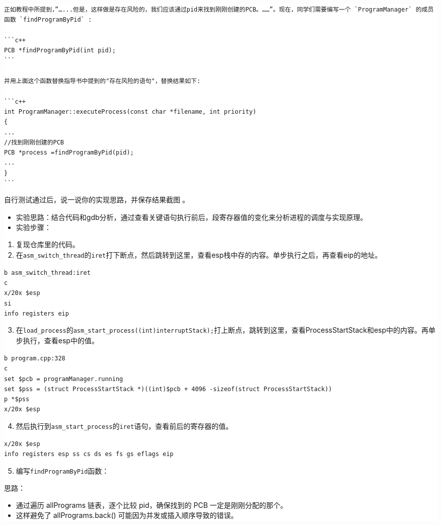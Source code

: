     正如教程中所提到，”…...但是，这样做是存在风险的，我们应该通过pid来找到刚刚创建的PCB。……”。现在，同学们需要编写一个 `ProgramManager` 的成员函数 `findProgramByPid` :

    ```c++
    PCB *findProgramByPid(int pid);
    ```

    并用上面这个函数替换指导书中提到的"存在风险的语句"，替换结果如下:

    ```c++
    int ProgramManager::executeProcess(const char *filename, int priority)
    {
    ...
    //找到刚刚创建的PCB
    PCB *process =findProgramByPid(pid);
    ...
    }
    ```

自行测试通过后，说一说你的实现思路，并保存结果截图 。

- 实验思路：结合代码和gdb分析，通过查看关键语句执行前后，段寄存器值的变化来分析进程的调度与实现原理。
- 实验步骤：

1. 复现仓库里的代码。
2. 在`asm_switch_thread`的`iret`打下断点，然后跳转到这里，查看esp栈中存的内容。单步执行之后，再查看eip的地址。

```assembly
b asm_switch_thread:iret
c
x/20x $esp
si
info registers eip
```

3. 在`load_process`的`asm_start_process((int)interruptStack);`打上断点，跳转到这里，查看ProcessStartStack和esp中的内容。再单步执行，查看esp中的值。

```assembly
b program.cpp:328
c
set $pcb = programManager.running
set $pss = (struct ProcessStartStack *)((int)$pcb + 4096 -sizeof(struct ProcessStartStack))
p *$pss
x/20x $esp
```

4. 然后执行到`asm_start_process`的`iret`语句，查看前后的寄存器的值。

```assembly
x/20x $esp
info registers esp ss cs ds es fs gs eflags eip
```

5. 编写`findProgramByPid`函数：

思路：

- 通过遍历 allPrograms 链表，逐个比较 pid，确保找到的 PCB 一定是刚刚分配的那个。
- 这样避免了 allPrograms.back() 可能因为并发或插入顺序导致的错误。
